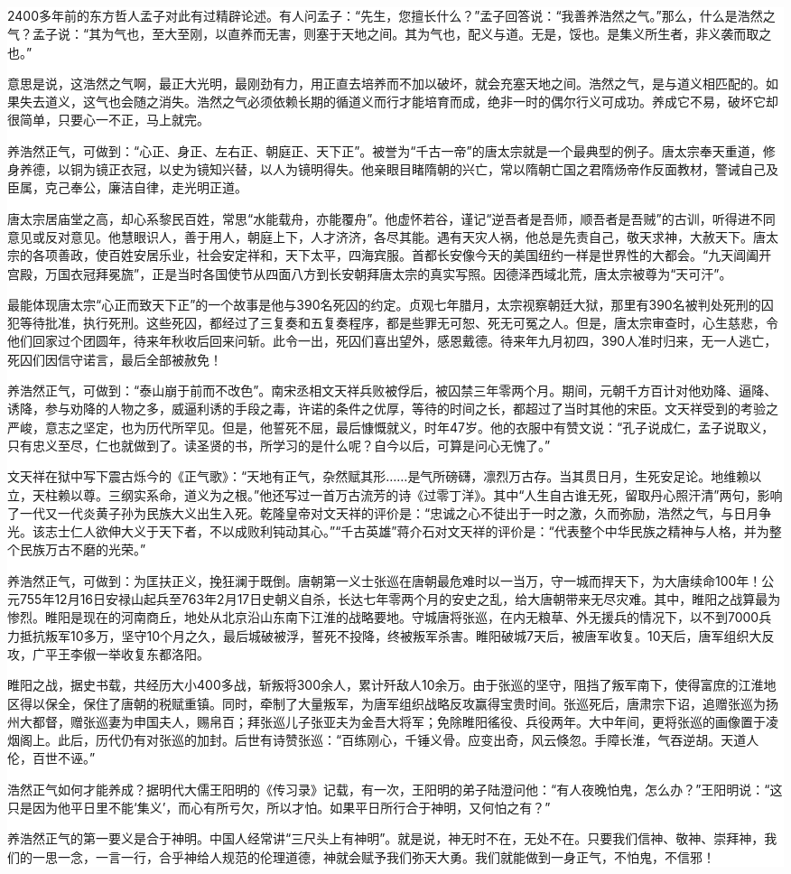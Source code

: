 <p class="p3"><span class="s1">2400多年前的东方哲人孟子对此有过精辟论述。有人问孟子：</span><span class="s2">“</span><span class="s1">先生，您擅长什么？</span><span class="s2">”</span><span class="s1">孟子回答说：</span><span class="s2">“</span><span class="s1">我善养浩然之气。</span><span class="s2">”</span><span class="s1">那么，什么是浩然之气？孟子说：</span><span class="s2">“</span><span class="s1">其为气也，至大至刚，以直养而无害，则塞于天地之间。其为气也，配义与道。无是，馁也。是集义所生者，非义袭而取之也。</span><span class="s2">”</span></p>
<p class="p3"><span class="s1">意思是说，这浩然之气啊，最正大光明，最刚劲有力，用正直去培养而不加以破坏，就会充塞天地之间。浩然之气，是与道义相匹配的。如果失去道义，这气也会随之消失。浩然之气必须依赖长期的循道义而行才能培育而成，绝非一时的偶尔行义可成功。养成它不易，破坏它却很简单，只要心一不正，马上就完。</span></p>
<p class="p3"><span class="s1">养浩然正气，可做到：</span><span class="s2">“</span><span class="s1">心正、身正、左右正、朝庭正、天下正</span><span class="s2">”</span><span class="s1">。被誉为</span><span class="s2">“</span><span class="s1">千古一帝</span><span class="s2">”</span><span class="s1">的唐太宗就是一个最典型的例子。唐太宗奉天重道，修身养德，以铜为镜正衣冠，以史为镜知兴替，以人为镜明得失。他亲眼目睹隋朝的兴亡，常以隋朝亡国之君隋炀帝作反面教材，警诫自己及臣属，克己奉公，廉洁自律，走光明正道。</span></p>
<p class="p3"><span class="s1">唐太宗居庙堂之高，却心系黎民百姓，常思</span><span class="s2">“</span><span class="s1">水能载舟，亦能覆舟</span><span class="s2">”</span><span class="s1">。他虚怀若谷，谨记</span><span class="s2">“</span><span class="s1">逆吾者是吾师，顺吾者是吾贼</span><span class="s2">”</span><span class="s1">的古训，听得进不同意见或反对意见。他慧眼识人，善于用人，朝庭上下，人才济济，各尽其能。遇有天灾人祸，他总是先责自己，敬天求神，大赦天下。唐太宗的各项善政，使百姓安居乐业，社会安定祥和，天下太平，四海宾服。首都长安像今天的美国纽约一样是世界性的大都会。</span><span class="s2">“</span><span class="s1">九天阊阖开宫殿，万国衣冠拜冕旒</span><span class="s2">”</span><span class="s1">，正是当时各国使节从四面八方到长安朝拜唐太宗的真实写照。因德泽西域北荒，唐太宗被尊为</span><span class="s2">“</span><span class="s1">天可汗</span><span class="s2">”</span><span class="s1">。</span></p>
<p class="p3"><span class="s1">最能体现唐太宗</span><span class="s2">“</span><span class="s1">心正而致天下正</span><span class="s2">”</span><span class="s1">的一个故事是他与</span><span class="s2">390名</span><span class="s1">死囚的约定。贞观七年腊月，太宗视察朝廷大狱，那里有</span><span class="s2">390</span><span class="s1">名被判处死刑的囚犯等待批准，执行死刑。这些死囚，都经过了三复奏和五复奏程序，都是些罪无可恕、死无可冤之人。但是，唐太宗审查时，心生慈悲，令他们回家过个团圆年，待来年秋收后回来问斩。此令一出，死囚们喜出望外，感恩戴德。待来年九月初四，</span><span class="s2">390</span><span class="s1">人准时归来，无一人逃亡，死囚们因信守诺言，最后全部被赦免！</span></p>
<p class="p3"><span class="s1">养浩然正气，可做到：</span><span class="s2">“</span><span class="s1">泰山崩于前而不改色</span><span class="s2">”</span><span class="s1">。南宋丞相文天祥兵败被俘后，被囚禁三</span><span class="s1">年零两个月。期间，元朝千方百计对他劝降、逼降、诱降，参与劝降的人物之多，威逼利诱的手段之毒，许诺的条件之优厚，等待的时间之长，都超过了当时其他的宋臣。文天祥受到的考验之严峻，意志之坚定，也为历代所罕见。但是，他誓死不屈，最后慷慨就义，时年</span><span class="s2">47</span><span class="s1">岁。他的衣服中有赞文说：</span><span class="s2">“</span><span class="s1">孔子说成仁，孟子说取义，只有忠义至尽，仁也就做到了。读圣贤的书，所学习的是什么呢？自今以后，可算是问心无愧了。</span><span class="s2">”</span></p>
<p class="p3"><span class="s1">文天祥在狱中写下震古烁今的《正气歌》：</span><span class="s2">“</span><span class="s1">天地有正气，</span><span class="s3">杂然赋其形</span><span class="s2">……</span><span class="s1">是气所磅礴，凛烈万古存。当其贯日月，生死安足论。地维赖以立，天柱赖以尊。三纲实系命，道义为之根。</span><span class="s2">”</span><span class="s1">他还写过一首万古流芳的诗《过零丁洋》。其中</span><span class="s2">“</span><span class="s1">人生自古谁无死，留取丹心照汗清</span><span class="s2">”</span><span class="s1">两句，影响了一代又一代炎黄子孙为民族大义出生入死。乾隆皇帝对文天祥的评价是：</span><span class="s2">“</span><span class="s1">忠诚之心不徒出于一时之激，久而弥励，浩然之气，与日月争光。该志士仁人欲伸大义于天下者，不以成败利钝动其心。</span><span class="s2">”“</span><span class="s1">千古英雄</span><span class="s2">”</span><span class="s1">蒋介石对文天祥的评价是：</span><span class="s2">“</span><span class="s1">代表整个中华民族之精神与人格，并为整个民族万古不磨的光荣。</span><span class="s2">”</span></p>
<p class="p3"><span class="s1">养浩然正气，可做到：为匡扶正义，挽狂澜于既倒。唐朝第一义士张巡在唐朝最危难时以一当万，守一城而捍天下，为大唐续命</span><span class="s2">100</span><span class="s1">年！公元</span><span class="s2">755</span><span class="s1">年</span><span class="s2">12</span><span class="s1">月</span><span class="s2">16</span><span class="s1">日安禄山起兵至</span><span class="s2">763</span><span class="s1">年</span><span class="s2">2</span><span class="s1">月</span><span class="s2">17</span><span class="s1">日史朝义自</span><span class="s3">杀，长达七</span><span class="s1">年零两</span><span class="s1">个月的安史之乱，给大唐朝带来无尽灾难。其中，睢阳之战算最为惨烈。睢阳是现在的河南商丘，地处从北京沿山东南下江淮的战略要地。守城唐将张巡，在内无粮草、外无援兵的情况下，以不到</span><span class="s2">7000</span><span class="s1">兵力抵抗叛军</span><span class="s2">10</span><span class="s1">多万，坚守</span><span class="s2">10</span><span class="s1">个月之久，最后城破被浮，誓死不投降，终被叛军</span><span class="s3">杀害。睢阳破城</span><span class="s2">7</span><span class="s1">天后，被唐军收复。</span><span class="s2">10</span><span class="s1">天后，唐军组织大反攻，广平王李俶一举收复东都洛阳。</span></p>
<p class="p3"><span class="s1">睢阳之战，据史书载，共经历大小</span><span class="s2">400</span><span class="s1">多战，斩叛将</span><span class="s2">300</span><span class="s1">余人，累计歼</span><span class="s3">敌人</span><span class="s2">10余</span><span class="s1">万。由于张巡的坚守，阻挡了叛军南下，使得富庶的江淮地区得以保全，保住了唐朝的税赋重镇。同时，牵制了大量叛军，为唐军组织战略反攻赢得宝贵时间。张巡死后，唐肃宗下诏，追赠张巡为扬州大都督，赠张巡妻为申国夫人，赐帛百；拜张巡儿子张亚夫为金吾大将军；免除睢阳徭役、兵役两年。大中年间，更将张巡的画像置于凌烟阁上。此后，历代仍有对张巡的加封。后世有诗赞张巡：</span><span class="s2">“</span><span class="s1">百练刚心，千锤义骨。应变出奇，风云倏忽。手障长淮，气吞逆胡。天道人伦，百世不诬。</span><span class="s2">” </span></p>
<p class="p3"><span class="s1">浩然正气如何才能养成？据明代大儒王阳明的《传习录》记载，有一次，王阳明的弟子陆澄问他：</span><span class="s2">“</span><span class="s1">有人夜晚怕鬼，怎么办？</span><span class="s2">”</span><span class="s1">王阳明说：</span><span class="s2">“</span><span class="s1">这只是因为他平日里不能</span><span class="s2">‘</span><span class="s1">集义</span><span class="s2">’</span><span class="s1">，而心有所亏欠，所以才怕。如果平日所行合于神明，又何怕之有？</span><span class="s2">”</span></p>
<p class="p3"><span class="s1">养浩然正气的第一要义是合于神明。中国人经常讲</span><span class="s2">“</span><span class="s1">三尺头上有神明</span><span class="s2">”</span><span class="s1">。就是说，神无时不在，无处不在。只要我们信神、敬神、崇拜神，我们的一思一念，一言一行，合乎神给人规范的伦理道德，神就会赋予我们弥天大勇。我们就能做到一身正气，不怕鬼，不信邪！</span></p>